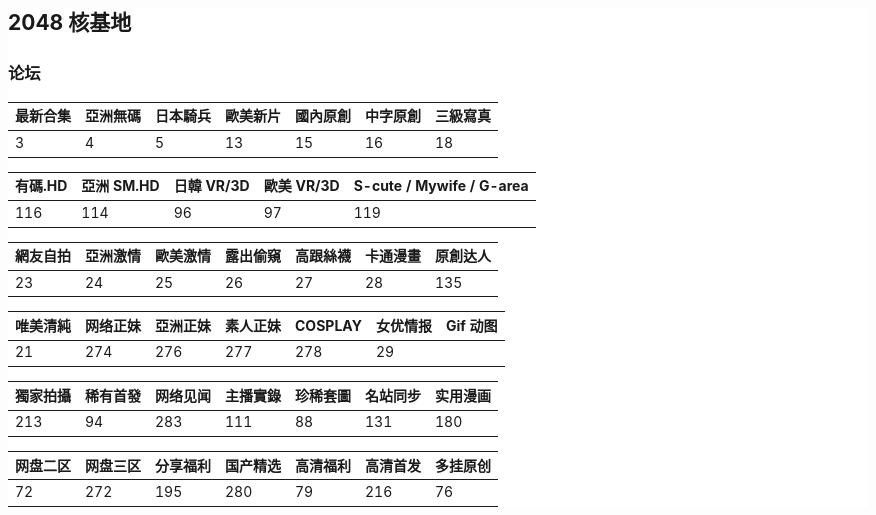 ## 2048 核基地 <Site url="hjd2048.com"/>

### 论坛 <Site url="hjd2048.com" size="sm" />

<Route namespace="2048" :data='{"path":"/:id?","categories":["multimedia"],"example":"/2048/2","parameters":{"id":"板块 ID, 见下表，默认为最新合集，即 `3`，亦可在 URL 中找到, 例如, `thread.php?fid-3.html`中, 板块 ID 为`3`"},"features":{"requireConfig":false,"requirePuppeteer":false,"antiCrawler":false,"supportBT":true,"supportPodcast":false,"supportScihub":false},"name":"论坛","maintainers":["nczitzk"],"description":"| 最新合集 | 亞洲無碼 | 日本騎兵 | 歐美新片 | 國內原創 | 中字原創 | 三級寫真 |\n  | -------- | -------- | -------- | -------- | -------- | -------- | -------- |\n  | 3        | 4        | 5        | 13       | 15       | 16       | 18       |\n\n  | 有碼.HD | 亞洲 SM.HD | 日韓 VR/3D | 歐美 VR/3D | S-cute / Mywife / G-area |\n  | ------- | ---------- | ---------- | ---------- | ------------------------ |\n  | 116     | 114        | 96         | 97         | 119                      |\n\n  | 網友自拍 | 亞洲激情 | 歐美激情 | 露出偷窺 | 高跟絲襪 | 卡通漫畫 | 原創达人 |\n  | -------- | -------- | -------- | -------- | -------- | -------- | -------- |\n  | 23       | 24       | 25       | 26       | 27       | 28       | 135      |\n\n  | 唯美清純 | 网络正妹 | 亞洲正妹 | 素人正妹 | COSPLAY | 女优情报 | Gif 动图 |\n  | -------- | -------- | -------- | -------- | ------- | -------- | -------- |\n  | 21       | 274      | 276      | 277      | 278     | 29       |          |\n\n  | 獨家拍攝 | 稀有首發 | 网络见闻 | 主播實錄 | 珍稀套圖 | 名站同步 | 实用漫画 |\n  | -------- | -------- | -------- | -------- | -------- | -------- | -------- |\n  | 213      | 94       | 283      | 111      | 88       | 131      | 180      |\n\n  | 网盘二区 | 网盘三区 | 分享福利 | 国产精选 | 高清福利 | 高清首发 | 多挂原创 |\n  | -------- | -------- | -------- | -------- | -------- | -------- | -------- |\n  | 72       | 272      | 195      | 280      | 79       | 216      | 76       |\n\n  | 磁链迅雷 | 正片大片 | H-GAME | 有声小说 | 在线视频 | 在线快播影院 |\n  | -------- | -------- | ------ | -------- | -------- | ------------ |\n  | 43       | 67       | 66     | 55       | 78       | 279          |\n\n  | 综合小说 | 人妻意淫 | 乱伦迷情 | 长篇连载 | 文学作者 | TXT 小说打包 |\n  | -------- | -------- | -------- | -------- | -------- | ------------ |\n  | 48       | 103      | 50       | 54       | 100      | 109          |\n\n  | 聚友客栈 | 坛友自售 |\n  | -------- | -------- |\n  | 57       | 136      |","location":"index.ts"}' :test='undefined' />

| 最新合集 | 亞洲無碼 | 日本騎兵 | 歐美新片 | 國內原創 | 中字原創 | 三級寫真 |
  | -------- | -------- | -------- | -------- | -------- | -------- | -------- |
  | 3        | 4        | 5        | 13       | 15       | 16       | 18       |

  | 有碼.HD | 亞洲 SM.HD | 日韓 VR/3D | 歐美 VR/3D | S-cute / Mywife / G-area |
  | ------- | ---------- | ---------- | ---------- | ------------------------ |
  | 116     | 114        | 96         | 97         | 119                      |

  | 網友自拍 | 亞洲激情 | 歐美激情 | 露出偷窺 | 高跟絲襪 | 卡通漫畫 | 原創达人 |
  | -------- | -------- | -------- | -------- | -------- | -------- | -------- |
  | 23       | 24       | 25       | 26       | 27       | 28       | 135      |

  | 唯美清純 | 网络正妹 | 亞洲正妹 | 素人正妹 | COSPLAY | 女优情报 | Gif 动图 |
  | -------- | -------- | -------- | -------- | ------- | -------- | -------- |
  | 21       | 274      | 276      | 277      | 278     | 29       |          |

  | 獨家拍攝 | 稀有首發 | 网络见闻 | 主播實錄 | 珍稀套圖 | 名站同步 | 实用漫画 |
  | -------- | -------- | -------- | -------- | -------- | -------- | -------- |
  | 213      | 94       | 283      | 111      | 88       | 131      | 180      |

  | 网盘二区 | 网盘三区 | 分享福利 | 国产精选 | 高清福利 | 高清首发 | 多挂原创 |
  | -------- | -------- | -------- | -------- | -------- | -------- | -------- |
  | 72       | 272      | 195      | 280      | 79       | 216      | 76       |
